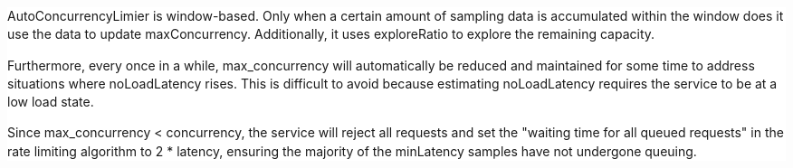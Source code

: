 AutoConcurrencyLimier is window-based. Only when a certain amount of sampling data is accumulated within the window does it use the data to update maxConcurrency.
Additionally, it uses exploreRatio to explore the remaining capacity.

Furthermore, every once in a while, max_concurrency will automatically be reduced and maintained for some time to address situations where noLoadLatency rises. This is difficult to avoid because estimating noLoadLatency requires the service to be at a low load state.

Since max_concurrency < concurrency, the service will reject all requests and set the "waiting time for all queued requests" in the rate limiting algorithm to 2 * latency, ensuring the majority of the minLatency samples have not undergone queuing.

